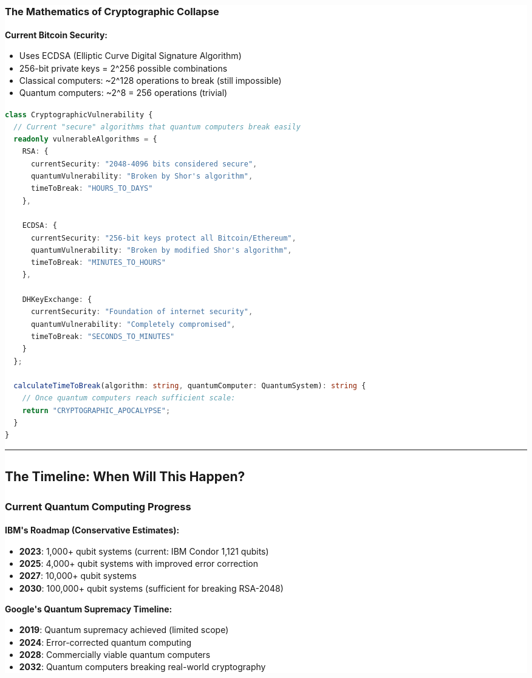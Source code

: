 ### The Mathematics of Cryptographic Collapse

**Current Bitcoin Security:**
- Uses ECDSA (Elliptic Curve Digital Signature Algorithm)
- 256-bit private keys = 2^256 possible combinations
- Classical computers: ~2^128 operations to break (still impossible)
- Quantum computers: ~2^8 = 256 operations (trivial)

```typescript
class CryptographicVulnerability {
  // Current "secure" algorithms that quantum computers break easily
  readonly vulnerableAlgorithms = {
    RSA: {
      currentSecurity: "2048-4096 bits considered secure",
      quantumVulnerability: "Broken by Shor's algorithm",
      timeToBreak: "HOURS_TO_DAYS"
    },
    
    ECDSA: {
      currentSecurity: "256-bit keys protect all Bitcoin/Ethereum",
      quantumVulnerability: "Broken by modified Shor's algorithm", 
      timeToBreak: "MINUTES_TO_HOURS"
    },
    
    DHKeyExchange: {
      currentSecurity: "Foundation of internet security",
      quantumVulnerability: "Completely compromised",
      timeToBreak: "SECONDS_TO_MINUTES"
    }
  };
  
  calculateTimeToBreak(algorithm: string, quantumComputer: QuantumSystem): string {
    // Once quantum computers reach sufficient scale:
    return "CRYPTOGRAPHIC_APOCALYPSE";
  }
}
```

---

## The Timeline: When Will This Happen?

### Current Quantum Computing Progress

**IBM's Roadmap (Conservative Estimates):**
- **2023**: 1,000+ qubit systems (current: IBM Condor 1,121 qubits)
- **2025**: 4,000+ qubit systems with improved error correction
- **2027**: 10,000+ qubit systems 
- **2030**: 100,000+ qubit systems (sufficient for breaking RSA-2048)

**Google's Quantum Supremacy Timeline:**
- **2019**: Quantum supremacy achieved (limited scope)
- **2024**: Error-corrected quantum computing
- **2028**: Commercially viable quantum computers
- **2032**: Quantum computers breaking real-world cryptography
